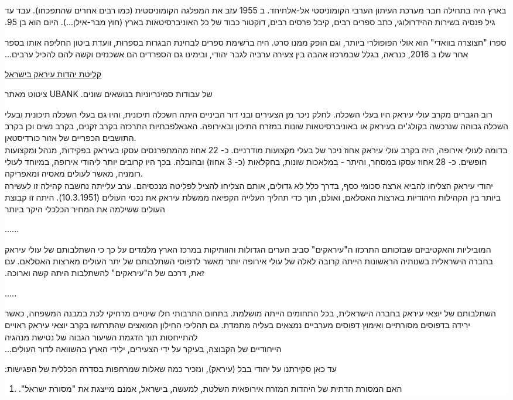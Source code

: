 <span dir="rtl">בארץ היה בתחילה חבר מערכת העיתון הערבי הקומוניסטי
אל-אלתיחד. ב 1955 עזב את המפלגה הקומוניסטית (כמו רבים אחרים שהתפכחו).
עבד עד גיל פנסיה בשירות ההידרולוגי, כתב ספרים רבים, קיבל פרסים רבים,
דוקטור כבוד של כל האוניברסיטאות בארץ (חוץ מבר-אילן...). היום הוא בן
95.</span>

<span dir="rtl">ספרו "חצוצרה בוואדי" הוא אולי הפופולרי ביותר, וגם הופק
ממנו סרט. היה ברשימת ספרים לבחינת הבגרות בספרות, וועדת ביטון החליפה אותו
בספר אחר שלו ב 2016, כנראה, בגלל שבמרכזו אהבה בין צעירה ערביה לגבר
יהודי, ובימינו גם הספרדים הם אשכנזים וקשה להם להכיל ערבים...</span>

<span dir="rtl"><u>קליטת יהדות עיראק בישראל</u></span>

<span dir="rtl">ציטוט מאתר</span> UBANK <span dir="rtl">של עבודות
סמינריוניות בנושאים שונים.</span>

<span dir="rtl">רוב הגברים מקרב עולי עיראק היו בעלי השכלה. לחלק ניכר מן
הצעירים ובני דור הביניים היתה השכלה תיכונית, והיו גם בעלי השכלה תיכונית
ובעלי השכלה גבוהה שנרכשה בקולג'ים בעיראק או באוניברסיטאות שונות במזרח
התיכון ובאירופה. האנאלפבתיות התרכזה בקרב זקנים, בקרב נשים וכן בקרב
התושבים הכפריים של אזור כורדיסטאן</span>.  
<span dir="rtl">בדומה לעולי אירופה, היה בקרב עולי עיראק אחוז ניכר של
בעלי מקצועות מודרניים. כ- 22 אחוז מהמתפרנסים עסקו בעיראק בפקידות, מנהל
ומקצועות חופשים. כ- 28 אחוז עסקו במסחר, והיתר - במלאכות שונות, בחקלאות
(כ- 3 אחוז) ובהובלה. בכך היו קרובים יותר ליהודי אירופה, במיוחד לעולי
רומניה, מאשר לעולים מאסיה ומאפריקה</span>.  
<span dir="rtl">יהודי עיראק הצליחו להביא ארצה סכומי כסף, בדרך כלל לא
גדולים, אותם הצליחו להציל לפליטה מנכסיהם. ערב עלייתה נחשבה קהילה זו
לעשירה ביותר בין הקהילות היהודיות בארצות האסלאם, ואולם, תוך כדי תהליך
העלייה הקפיאה ממשלת עיראק את נכסי העולים (10.3.1951). היתה זו קבוצת
העולים ששילמה את המחיר הכלכלי היקר ביותר</span>

<span dir="rtl">......</span>

<span dir="rtl">המוביליות והאקטיביזם שבזכותם התרכזו ה"עיראקים" סביב
הערים הגדולות והוותיקות במרכז הארץ מלמדים על כך כי השתלבותם של עולי
עיראק בחברה הישראלית בשנותיה הראשונות הייתה קרובה לאלה של עולי אירופה
יותר מאשר לדפוסי השתלבותם של יתר העולים מארצות האסלאם. עם זאת, דרכם של
ה"עיראקים" להשתלבות היתה קשה וארוכה.</span>

<span dir="rtl">.....</span>

<span dir="rtl">השתלבותם של יוצאי עיראק בחברה הישראלית, בכל התחומים
הייתה מושלמת. בתחום התרבותי חלו שינויים מרחיקי לכת במבנה המשפחה, כאשר
ירידה בדפוסים מסורתיים ואימוץ דפוסים מערביים נמצאים בעליה מתמדת. גם
תהליכי החילון המואצים שהתרחשו בקרב יוצאי עיראק ראויים להתייחסות תוך
הדגמת השיעור הגבוה של נטישת מנהגיה</span>  
<span dir="rtl">הייחודיים של הקבוצה, בעיקר על ידי הצעירים, ילידי הארץ
בהשוואה לדור העולים...</span>

<span dir="rtl">עד כאן סקירתנו על יהודי בבל (עיראק), ונזכיר כמה שאלות
שמרחפות בסדרה הכללית של הפגישות:</span>

1.  <span dir="rtl">האם המסורת הדתית של היהדות המזרח אירופאית השלטת,
    למעשה, בישראל, אמנם מייצגת את "מסורת ישראל".</span>
